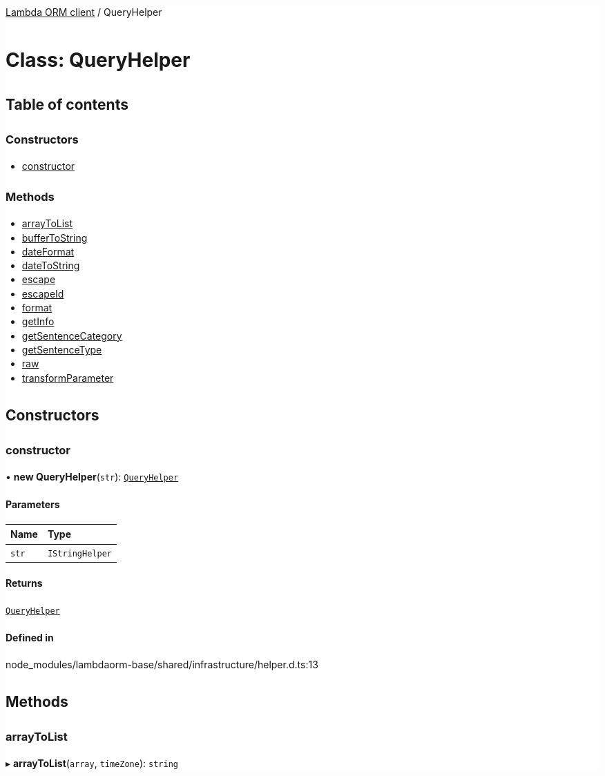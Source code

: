 [Lambda ORM client](../README.md) / QueryHelper

# Class: QueryHelper

## Table of contents

### Constructors

- [constructor](QueryHelper.md#constructor)

### Methods

- [arrayToList](QueryHelper.md#arraytolist)
- [bufferToString](QueryHelper.md#buffertostring)
- [dateFormat](QueryHelper.md#dateformat)
- [dateToString](QueryHelper.md#datetostring)
- [escape](QueryHelper.md#escape)
- [escapeId](QueryHelper.md#escapeid)
- [format](QueryHelper.md#format)
- [getInfo](QueryHelper.md#getinfo)
- [getSentenceCategory](QueryHelper.md#getsentencecategory)
- [getSentenceType](QueryHelper.md#getsentencetype)
- [raw](QueryHelper.md#raw)
- [transformParameter](QueryHelper.md#transformparameter)

## Constructors

### constructor

• **new QueryHelper**(`str`): [`QueryHelper`](QueryHelper.md)

#### Parameters

| Name | Type |
| :------ | :------ |
| `str` | `IStringHelper` |

#### Returns

[`QueryHelper`](QueryHelper.md)

#### Defined in

node_modules/lambdaorm-base/shared/infrastructure/helper.d.ts:13

## Methods

### arrayToList

▸ **arrayToList**(`array`, `timeZone`): `string`
